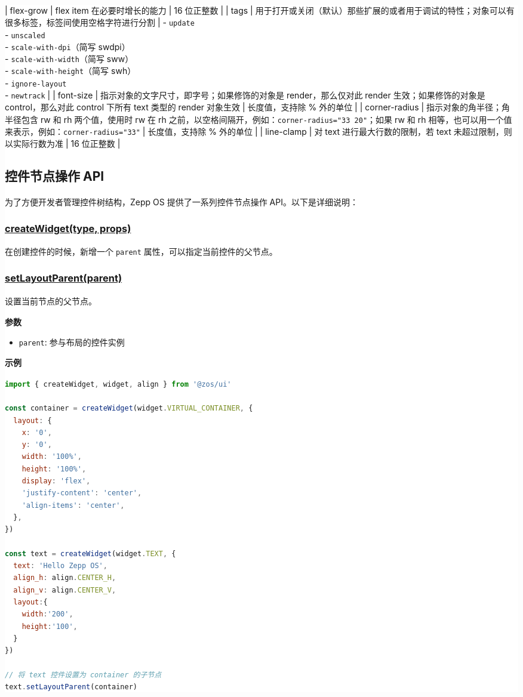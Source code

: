 | flex-grow       | flex item 在必要时增长的能力                                                                                                                                                          | 16 位正整数                                                                                                                                                                                                                                                                                     |
| tags            | 用于打开或关闭（默认）那些扩展的或者用于调试的特性；对象可以有很多标签，标签间使用空格字符进行分割                                                                                    | - `update`<br/>- `unscaled`<br/>- `scale-with-dpi`（简写 swdpi）<br/>- `scale-with-width`（简写 sww）<br/>- `scale-with-height`（简写 swh）<br/>- `ignore-layout`<br/>- `newtrack`                                                                                                              |
| font-size       | 指示对象的文字尺寸，即字号；如果修饰的对象是 render，那么仅对此 render 生效；如果修饰的对象是 control，那么对此 control 下所有 text 类型的 render 对象生效                            | 长度值，支持除 % 外的单位                                                                                                                                                                                                                                                                       |
| corner-radius   | 指示对象的角半径；角半径包含 rw 和 rh 两个值，使用时 rw 在 rh 之前，以空格间隔开，例如：`corner-radius="33 20"`；如果 rw 和 rh 相等，也可以用一个值来表示，例如：`corner-radius="33"` | 长度值，支持除 % 外的单位                                                                                                                                                                                                                                                                       |
| line-clamp      | 对 text 进行最大行数的限制，若 text 未超过限制，则以实际行数为准                                                                                                                      | 16 位正整数                                                                                                                                                                                                                                                                                     |

## 控件节点操作 API

为了方便开发者管理控件树结构，Zepp OS 提供了一系列控件节点操作 API。以下是详细说明：

### [createWidget(type, props)](../../../reference/device-app-api/newAPI/ui/createWidget.mdx)

在创建控件的时候，新增一个 `parent` 属性，可以指定当前控件的父节点。

### [setLayoutParent(parent)](../../../reference/device-app-api/newAPI/ui/setLayoutParent.mdx)

设置当前节点的父节点。

**参数**

- `parent`: 参与布局的控件实例

**示例**

```js
import { createWidget, widget, align } from '@zos/ui'

const container = createWidget(widget.VIRTUAL_CONTAINER, {
  layout: {
    x: '0',
    y: '0',
    width: '100%',
    height: '100%',
    display: 'flex',
    'justify-content': 'center',
    'align-items': 'center',
  },
})

const text = createWidget(widget.TEXT, {
  text: 'Hello Zepp OS',
  align_h: align.CENTER_H,
  align_v: align.CENTER_V,
  layout:{
    width:'200',
    height:'100',
  }
})

// 将 text 控件设置为 container 的子节点
text.setLayoutParent(container)
```
